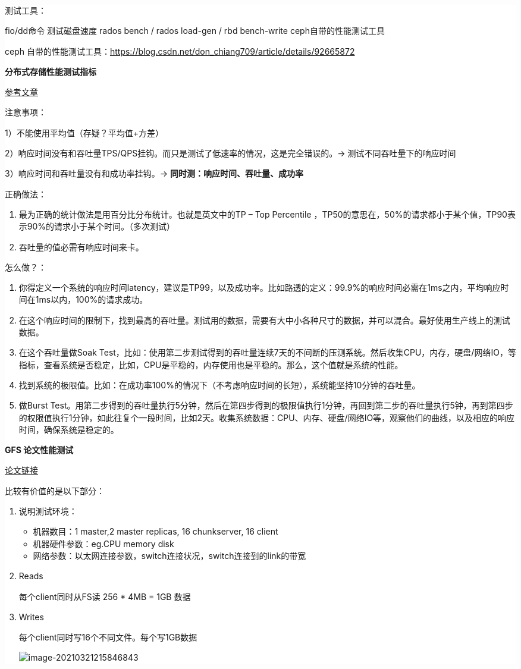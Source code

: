 测试工具：

fio/dd命令 测试磁盘速度 rados bench / rados load-gen / rbd bench-write ceph自带的性能测试工具

ceph 自带的性能测试工具：https://blog.csdn.net/don_chiang709/article/details/92665872

**分布式存储性能测试指标**

[参考文章](http://www.360doc.com/content/16/0706/09/478627_573462703.shtml#:~:text=%E4%B8%80%EF%BC%8C%E4%BD%A0%E5%BE%97,%E6%98%AF%E7%A8%B3%E5%AE%9A%E7%9A%84%E3%80%82)

注意事项：

1）不能使用平均值（存疑？平均值+方差）

2）响应时间没有和吞吐量TPS/QPS挂钩。而只是测试了低速率的情况，这是完全错误的。-> 测试不同吞吐量下的响应时间

3）响应时间和吞吐量没有和成功率挂钩。-> **同时测：响应时间、吞吐量、成功率**

正确做法：

1. 最为正确的统计做法是用百分比分布统计。也就是英文中的TP – Top Percentile ，TP50的意思在，50%的请求都小于某个值，TP90表示90%的请求小于某个时间。（多次测试）

2. 吞吐量的值必需有响应时间来卡。

怎么做？：

1. 你得定义一个系统的响应时间latency，建议是TP99，以及成功率。比如路透的定义：99.9%的响应时间必需在1ms之内，平均响应时间在1ms以内，100%的请求成功。

2. 在这个响应时间的限制下，找到最高的吞吐量。测试用的数据，需要有大中小各种尺寸的数据，并可以混合。最好使用生产线上的测试数据。

3. 在这个吞吐量做Soak Test，比如：使用第二步测试得到的吞吐量连续7天的不间断的压测系统。然后收集CPU，内存，硬盘/网络IO，等指标，查看系统是否稳定，比如，CPU是平稳的，内存使用也是平稳的。那么，这个值就是系统的性能。
4. 找到系统的极限值。比如：在成功率100%的情况下（不考虑响应时间的长短），系统能坚持10分钟的吞吐量。
5. 做Burst Test。用第二步得到的吞吐量执行5分钟，然后在第四步得到的极限值执行1分钟，再回到第二步的吞吐量执行5钟，再到第四步的权限值执行1分钟，如此往复个一段时间，比如2天。收集系统数据：CPU、内存、硬盘/网络IO等，观察他们的曲线，以及相应的响应时间，确保系统是稳定的。

**GFS 论文性能测试**

[论文链接](https://static.googleusercontent.com/media/research.google.com/zh-CN//archive/gfs-sosp2003.pdf)

比较有价值的是以下部分：

1. 说明测试环境：

   - 机器数目：1 master,2 master replicas, 16 chunkserver, 16 client 
   - 机器硬件参数：eg.CPU memory disk
   - 网络参数：以太网连接参数，switch连接状况，switch连接到的link的带宽

2. Reads

   每个client同时从FS读 256 * 4MB = 1GB 数据

3. Writes

   每个client同时写16个不同文件。每个写1GB数据

   ![image-20210321215846843](C:\Users\12935\AppData\Roaming\Typora\typora-user-images\image-20210321215846843.png)